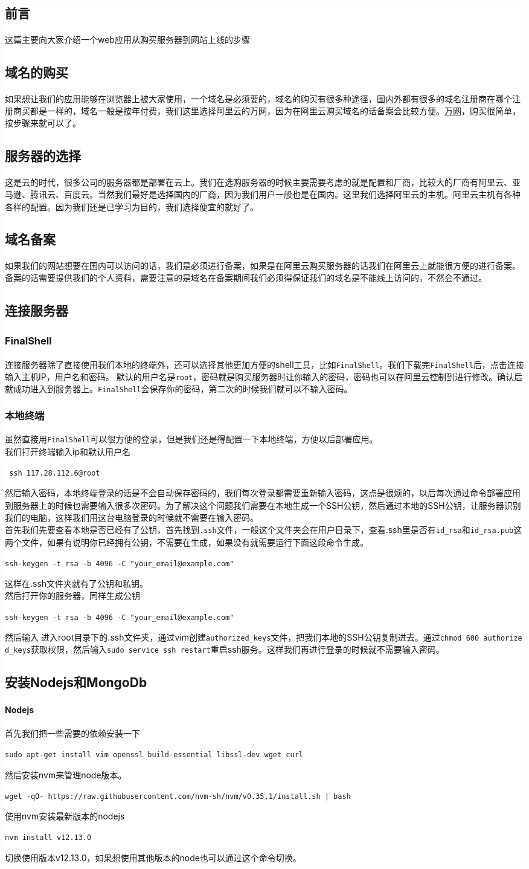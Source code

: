 
## 前言
这篇主要向大家介绍一个web应用从购买服务器到网站上线的步骤

## 域名的购买
如果想让我们的应用能够在浏览器上被大家使用，一个域名是必须要的，域名的购买有很多种途径，国内外都有很多的域名注册商在哪个注册商买都是一样的，域名一般是按年付费，我们这里选择阿里云的万网，因为在阿里云购买域名的话备案会比较方便。[万网](https://wanwang.aliyun.com/domain/?spm=5176.100251.111252.24.6bee4f15veEdUa)，购买很简单，按步骤来就可以了。

## 服务器的选择
这是云的时代，很多公司的服务器都是部署在云上。我们在选购服务器的时候主要需要考虑的就是配置和厂商，比较大的厂商有阿里云、亚马逊、腾讯云、百度云。当然我们最好是选择国内的厂商，因为我们用户一般也是在国内。这里我们选择阿里云的主机。阿里云主机有各种各样的配置。因为我们还是已学习为目的，我们选择便宜的就好了。

## 域名备案
如果我们的网站想要在国内可以访问的话，我们是必须进行备案，如果是在阿里云购买服务器的话我们在阿里云上就能很方便的进行备案。备案的话需要提供我们的个人资料，需要注意的是域名在备案期间我们必须得保证我们的域名是不能线上访问的，不然会不通过。

## 连接服务器
### FinalShell
连接服务器除了直接使用我们本地的终端外，还可以选择其他更加方便的shell工具，比如`FinalShell`。我们下载完`FinalShell`后，点击连接输入主机IP，用户名和密码。
默认的用户名是`root`，密码就是购买服务器时让你输入的密码，密码也可以在阿里云控制到进行修改。确认后就成功进入到服务器上。`FinalShell`会保存你的密码，第二次的时候我们就可以不输入密码。  

### 本地终端
虽然直接用`FinalShell`可以很方便的登录，但是我们还是得配置一下本地终端，方便以后部署应用。   
我们打开终端输入ip和默认用户名
```
 ssh 117.28.112.6@root
```
然后输入密码，本地终端登录的话是不会自动保存密码的，我们每次登录都需要重新输入密码，这点是很烦的，以后每次通过命令部署应用到服务器上的时候也需要输入很多次密码。为了解决这个问题我们需要在本地生成一个SSH公钥，然后通过本地的SSH公钥，让服务器识别我们的电脑，这样我们用这台电脑登录的时候就不需要在输入密码。  
首先我们先要查看本地是否已经有了公钥，首先找到`.ssh`文件，一般这个文件夹会在用户目录下，查看.ssh里是否有`id_rsa`和`id_rsa.pub`这两个文件，如果有说明你已经拥有公钥，不需要在生成，如果没有就需要运行下面这段命令生成。
```
ssh-keygen -t rsa -b 4096 -C "your_email@example.com"
```
这样在.ssh文件夹就有了公钥和私钥。  
然后打开你的服务器，同样生成公钥
```
ssh-keygen -t rsa -b 4096 -C "your_email@example.com"
```
然后输入
进入root目录下的.ssh文件夹，通过vim创建`authorized_keys`文件，把我们本地的SSH公钥复制进去。通过`chmod 600 authorized_keys`获取权限，然后输入`sudo service ssh restart`重启ssh服务。这样我们再进行登录的时候就不需要输入密码。

## 安装Nodejs和MongoDb

#### Nodejs
首先我们把一些需要的依赖安装一下
```
sudo apt-get install vim openssl build-essential libssl-dev wget curl
```
然后安装nvm来管理node版本。
```
wget -qO- https://raw.githubusercontent.com/nvm-sh/nvm/v0.35.1/install.sh | bash
```
使用nvm安装最新版本的nodejs
```
nvm install v12.13.0
```
切换使用版本v12.13.0，如果想使用其他版本的node也可以通过这个命令切换。